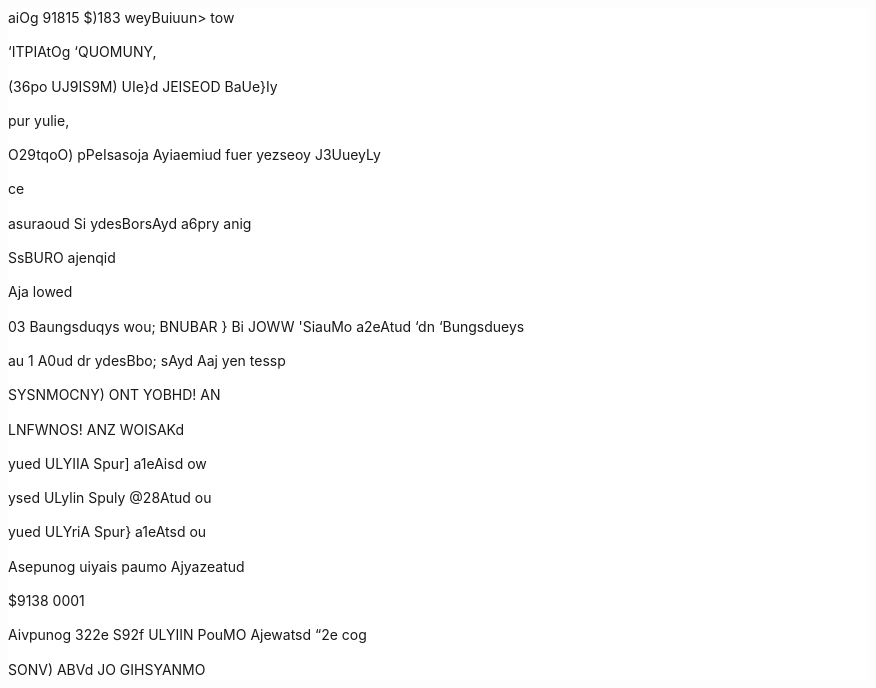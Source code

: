 aiOg 91815 $)183
weyBuiuun> tow

‘ITPIAtOg ‘QUOMUNY,

(36po
UJ9IS9M) UIe}d
JEISEOD BaUe}Iy

pur yulie,

O29tqoO) pPeIsasoja
Ayiaemiud fuer
yezseoy J3UueyLy

ce

asuraoud
Si ydesBorsAyd
a6pry anig

SsBURO ajenqid

Aja lowed

03 Baungsduqys wou;
BNUBAR } Bi JOWW
'SiauMo a2eAtud
‘dn ‘Bungsdueys

au 1 A0ud
dr ydesBbo; sAyd
Aaj yen tessp

SYSNMOCNY)
ONT YOBHD! AN

LNFWNOS! ANZ
WOISAKd

yued ULYIIA
Spur] a1eAisd ow

ysed ULylin
Spuly @28Atud ou

yued ULYriA
Spur} a1eAtsd ou

Asepunog uiyais
paumo Ajyazeatud

$9138 0001

Aivpunog 322e
S92f ULYIIN PouMO
Ajewatsd “2e cog

SONV)
ABVd JO GIHSYANMO

